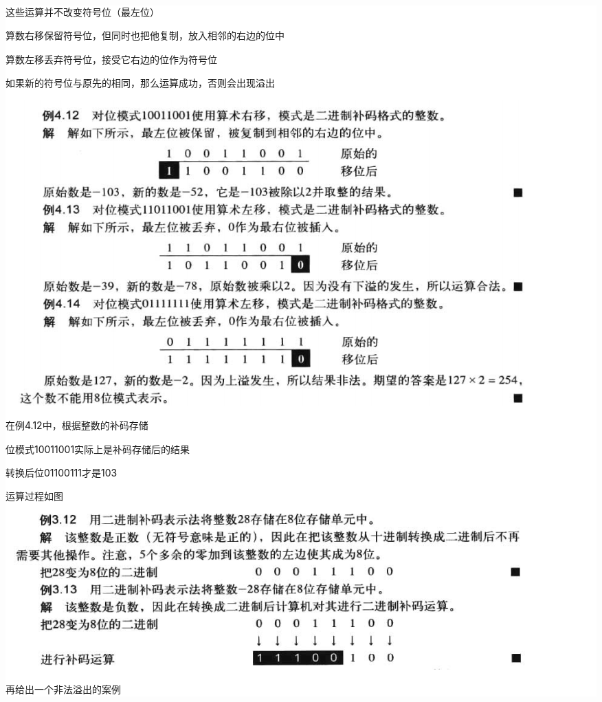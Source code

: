 这些运算并不改变符号位（最左位）

算数右移保留符号位，但同时也把他复制，放入相邻的右边的位中

算数左移丢弃符号位，接受它右边的位作为符号位

如果新的符号位与原先的相同，那么运算成功，否则会出现溢出

![image-20211226112218580](pic/pic11.png)

在例4.12中，根据整数的补码存储

位模式10011001实际上是补码存储后的结果

转换后位01100111才是103

运算过程如图

![image-20211226194924662](pic/pic12.png)

再给出一个非法溢出的案例
